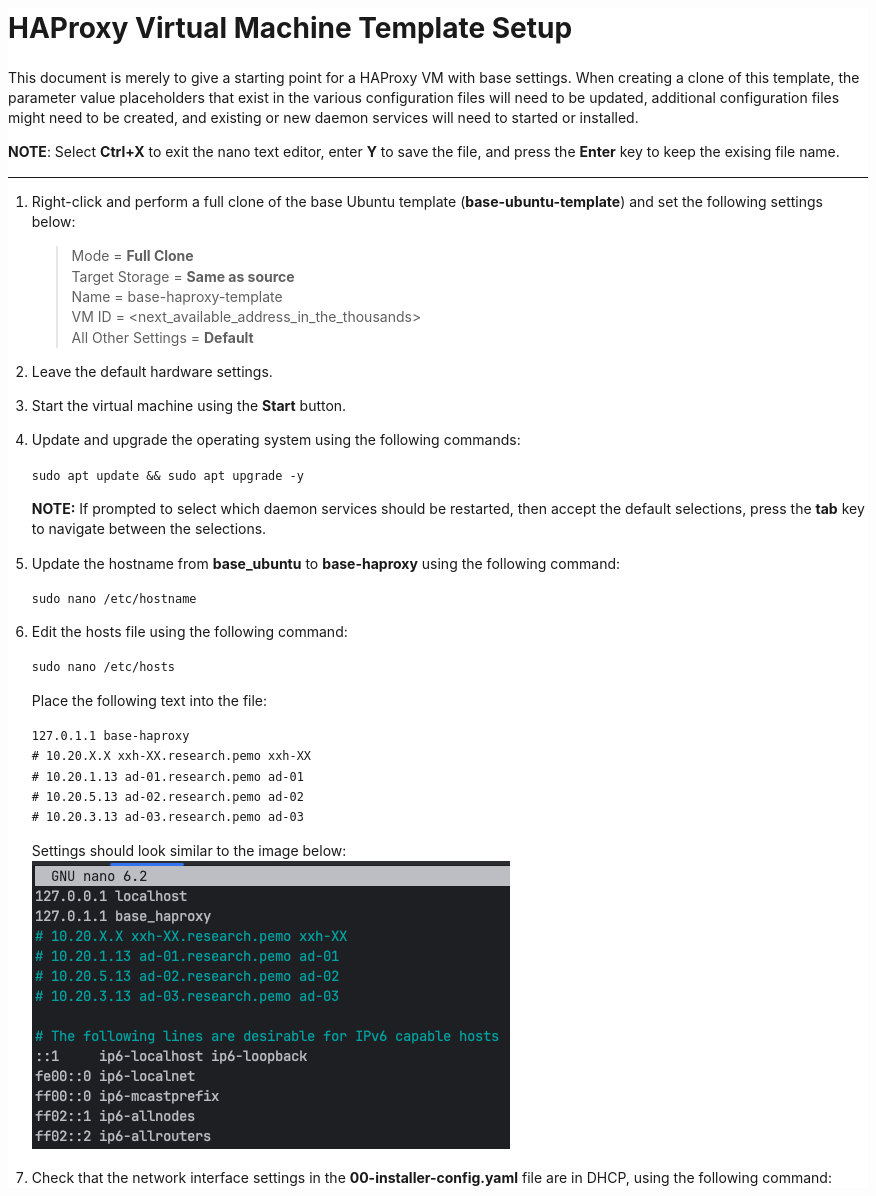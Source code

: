 # HAProxy Virtual Machine Template Setup
This document is merely to give a starting point for a HAProxy VM with base settings. When creating a clone of this template,
the parameter value placeholders that exist in the various configuration files will need to be updated, additional configuration 
files might need to be created, and existing or new daemon services will need to started or installed. 

**NOTE**: Select **Ctrl+X** to exit the nano text editor, enter **Y** to save the file, and press the **Enter** key to keep the exising file name.
___
1. Right-click and perform a full clone of the base Ubuntu template (**base-ubuntu-template**) and set the following settings below:  

   > Mode = **Full Clone**  
   > Target Storage = **Same as source**  
   > Name = base-haproxy-template  
   > VM ID = <next_available_address_in_the_thousands>  
   > All Other Settings = **Default**

2. Leave the default hardware settings. 
3. Start the virtual machine using the **Start** button.  
4. Update and upgrade the operating system using the following commands:   
   ```shell
   sudo apt update && sudo apt upgrade -y
   ```
   **NOTE:** If prompted to select which daemon services should be restarted, then accept the default selections, 
   press the **tab** key to navigate between the selections. 
5. Update the hostname from **base_ubuntu** to **base-haproxy** using the following command:   
   ```shell
   sudo nano /etc/hostname
   ``` 
6. Edit the hosts file using the following command:  
   ```shell
   sudo nano /etc/hosts
   ```
   Place the following text into the file:  
   ```shell
   127.0.1.1 base-haproxy
   # 10.20.X.X xxh-XX.research.pemo xxh-XX
   # 10.20.1.13 ad-01.research.pemo ad-01
   # 10.20.5.13 ad-02.research.pemo ad-02 
   # 10.20.3.13 ad-03.research.pemo ad-03
   ```
   Settings should look similar to the image below:  
   ![](img/base_ad_hosts_file.png)  
7. Check that the network interface settings in the **00-installer-config.yaml** file are in DHCP, using the following command:  
   ```shell
   ```